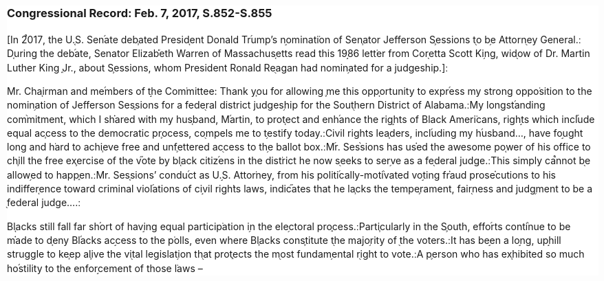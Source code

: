 
<tr><td style="vertical-align:top;" width="46%">
<div class="liturgy" style="text-align: right;"><span lang="he">

</span></div></td>
 
<td style="vertical-align:top;" width="53%"><div class="english">
<h3>Congressional Record: Feb. 7, 2017, S.852-S.855</h3>
</div></td></tr>


<tr><td style="vertical-align:top;" width="46%">
<div class="liturgy" style="text-align: right;"><span lang="he">

</span></div></td>
 
<td style="vertical-align:top;" width="53%"><div class="english">
[In 2֩017, the U.֤S. Sen֜ate deb֧ated Presid֤ent Donald Tr֜ump’s n֣ominati֔on of Sen֧ator Jefferson S֛essions t֖o b֥e Attorn֖ey General.׃ D֤uring the deb֜ate, Senator Elizab֡eth Warren of Massachus֤etts read this 19֣86 lett֔er from Cor֖etta Scott Ki֥ng, wid֖ow of Dr. Martin Luther King ֑Jr., about S֛essions, whom President Ronald Re֖agan had nomin֥ated for a judgeship.]׃
</div></td></tr>


<tr><td style="vertical-align:top;" width="46%">
<div class="liturgy" style="text-align: right;"><span lang="he">

</span></div></td>
 
<td style="vertical-align:top;" width="53%"><div class="english">
Mr. Cha֤irman and me֜mbers of t֣he Com֔mittee: Thank y֧ou for allowing ֛me this opp֤ortunity to expr֜ess my strong oppo֔sition to the nomin֥ation of Jefferson Ses֑sions for a fede֖ral district judges֥hip for the Sout֖hern District of Alabama.׃ My longst֜anding com֨mitment, which I sh֗ared with my hus֤band, M֜artin, to prot֤ect and enh֜ance the rig֣hts of Black Ameri֔cans, righ֣ts which incl֞ude equal ac֧cess to the democratic pr֛ocess, co֖mpels me to t֥estify today.׃ Civil rights lea֤ders, incl֜uding my h֜usband…, have fo֣ught long and h֔ard to achi֧eve free and unf֛ettered ac֖cess to th֥e ballot box.׃ M֜r. Ses֨sions has us֗ed the awesome po֤wer of his office to ch֧ill the free ex֛ercise of the v֞ote by bl֤ack citiz֜ens in the dist֔rict he now s֖eeks to ser֥ve as a fe֖deral judge.׃ This simply ca֩nnot b֖e allow֥ed to happ֑en.׃ Mr. Ses֤sions’ condu֜ct as U.֣S. Attor֔ney, from his politi֜cally-moti֨vated vo֣ting fr֗aud prose֗cutions to his indiffer֤ence toward criminal viol֜ations of ci֣vil righ֔ts laws, indic֞ates that he la֧cks the tempe֛rament, fair֖ness and judg֥ment to be a ֖federal judge….׃
</div></td></tr>


<tr><td style="vertical-align:top;" width="46%">
<div class="liturgy" style="text-align: right;"><span lang="he">

</span></div></td>
 
<td style="vertical-align:top;" width="53%"><div class="english">
Bl֤acks still fall far sh֜ort of hav֣ing equal particip֔ation i֥n the ele֥ctoral pro֑cess.׃ Parti֧cularly in the S֛outh, effo֜rts conti֨nue to be m֗ade to d֤eny Bl֜acks ac֣cess to the p֔olls, even where Bl֧acks cons֛titute t֖he majo֥rity of ֖the voters.׃ It has be֣en a lo֣ng, up֣hill struggle to ke֧ep al֛ive the vi֖tal legislat֥ion th֖at prot֑ects the m֖ost fundam֥ental r֖ight to vote.׃ A p֛erson who has ex֤hibited so much ho֜stility to the enfor֣cement of those l֔aws –
</div></td></tr>
